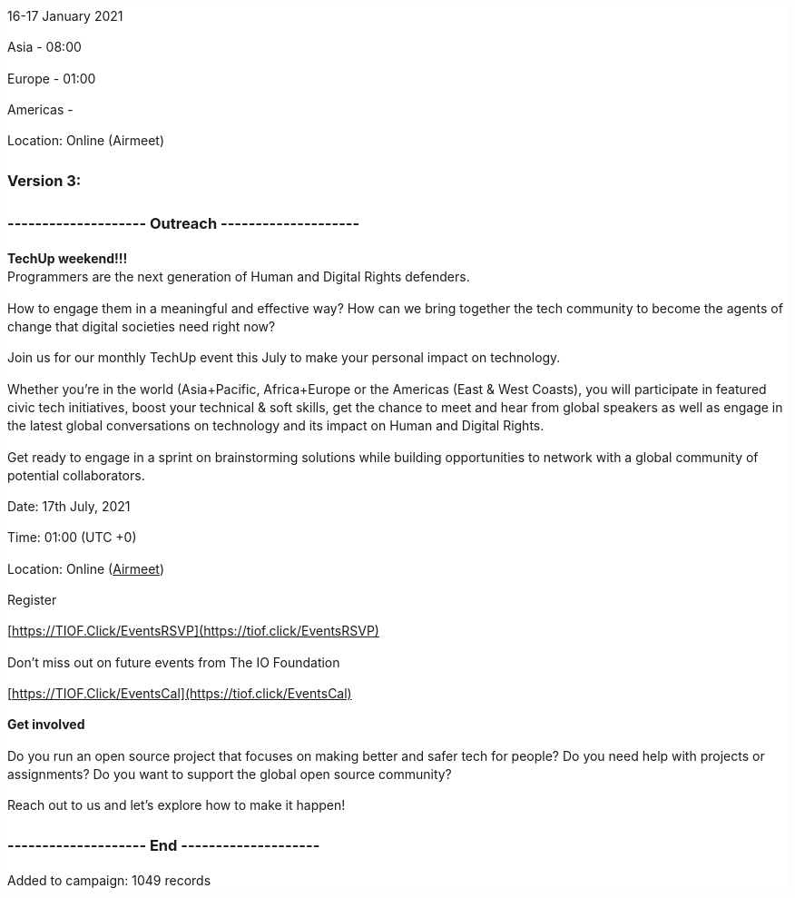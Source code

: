 16-17 January 2021

Asia - 08:00

Europe - 01:00

Americas -

Location: Online (Airmeet)

### &#x20;<a href="#_oj9r9d71ed3m" id="_oj9r9d71ed3m"></a>

### Version 3: <a href="#_ljacmxmp6tao" id="_ljacmxmp6tao"></a>

### -------------------- Outreach -------------------- <a href="#_ohnbimjj7489" id="_ohnbimjj7489"></a>

**TechUp weekend!!!**\
Programmers are the next generation of Human and Digital Rights defenders.

How to engage them in a meaningful and effective way? How can we bring together the tech community to become the agents of change that digital societies need right now?

Join us for our monthly TechUp event this July to make your personal impact on technology.

Whether you’re in the world (Asia+Pacific, Africa+Europe or the Americas (East & West Coasts), you will participate in featured civic tech initiatives, boost your technical & soft skills, get the chance to meet and hear from global speakers as well as engage in the latest global conversations on technology and its impact on Human and Digital Rights.

Get ready to engage in a sprint on brainstorming solutions while building opportunities to network with a global community of potential collaborators.

Date: 17th July, 2021

Time: 01:00 (UTC +0)

Location: Online ([Airmeet](https://airmeet.com))

Register

[https://TIOF.Click/EventsRSVP](https://tiof.click/EventsRSVP)

Don’t miss out on future events from The IO Foundation

[https://TIOF.Click/EventsCal](https://tiof.click/EventsCal)

**Get involved**

Do you run an open source project that focuses on making better and safer tech for people? Do you need help with projects or assignments? Do you want to support the global open source community?

Reach out to us and let’s explore how to make it happen!

### -------------------- End -------------------- <a href="#_md88qll57jmn" id="_md88qll57jmn"></a>

Added to campaign: 1049 records
